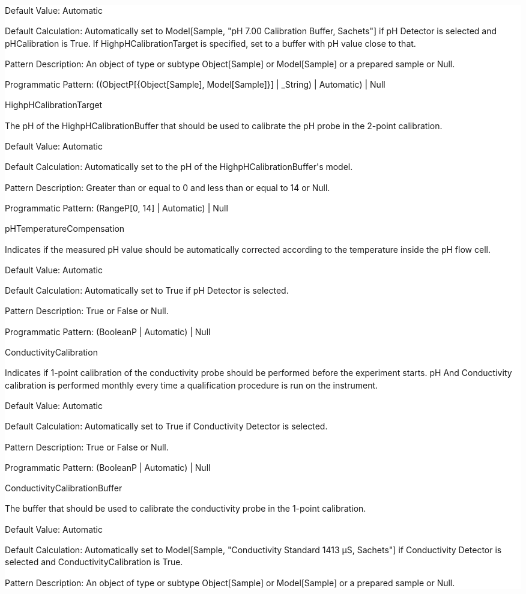 Default Value: Automatic

Default Calculation: Automatically set to Model[Sample, "pH 7.00 Calibration Buffer, Sachets"] if pH Detector is selected and pHCalibration is True. If HighpHCalibrationTarget is specified, set to a buffer with pH value close to that.

Pattern Description: An object of type or subtype Object[Sample] or Model[Sample] or a prepared sample or Null.

Programmatic Pattern: ((ObjectP[{Object[Sample], Model[Sample]}] | _String) | Automatic) | Null

HighpHCalibrationTarget

The pH of the HighpHCalibrationBuffer that should be used to calibrate the pH probe in the 2-point calibration.

Default Value: Automatic

Default Calculation: Automatically set to the pH of the HighpHCalibrationBuffer's model.

Pattern Description: Greater than or equal to 0 and less than or equal to 14 or Null.

Programmatic Pattern: (RangeP[0, 14] | Automatic) | Null

pHTemperatureCompensation

Indicates if the measured pH value should be automatically corrected according to the temperature inside the pH flow cell.

Default Value: Automatic

Default Calculation: Automatically set to True if pH Detector is selected.

Pattern Description: True or False or Null.

Programmatic Pattern: (BooleanP | Automatic) | Null

ConductivityCalibration

Indicates if 1-point calibration of the conductivity probe should be performed before the experiment starts. pH And Conductivity calibration is performed monthly every time a qualification procedure is run on the instrument.

Default Value: Automatic

Default Calculation: Automatically set to True if Conductivity Detector is selected.

Pattern Description: True or False or Null.

Programmatic Pattern: (BooleanP | Automatic) | Null

ConductivityCalibrationBuffer

The buffer that should be used to calibrate the conductivity probe in the 1-point calibration.

Default Value: Automatic

Default Calculation: Automatically set to Model[Sample, "Conductivity Standard 1413 µS, Sachets"] if Conductivity Detector is selected and ConductivityCalibration is True.

Pattern Description: An object of type or subtype Object[Sample] or Model[Sample] or a prepared sample or Null.
